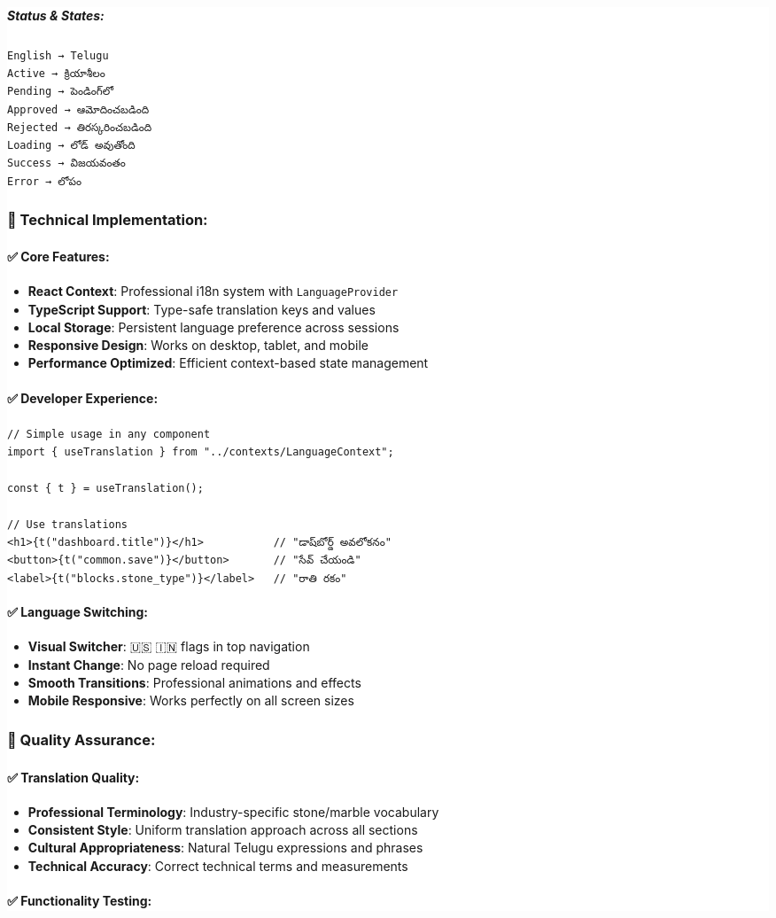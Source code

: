 ##### **Status & States:**

```
English → Telugu
Active → క్రియాశీలం
Pending → పెండింగ్‌లో
Approved → ఆమోదించబడింది
Rejected → తిరస్కరించబడింది
Loading → లోడ్ అవుతోంది
Success → విజయవంతం
Error → లోపం
```

### **🚀 Technical Implementation:**

#### **✅ Core Features:**

- **React Context**: Professional i18n system with `LanguageProvider`
- **TypeScript Support**: Type-safe translation keys and values
- **Local Storage**: Persistent language preference across sessions
- **Responsive Design**: Works on desktop, tablet, and mobile
- **Performance Optimized**: Efficient context-based state management

#### **✅ Developer Experience:**

```tsx
// Simple usage in any component
import { useTranslation } from "../contexts/LanguageContext";

const { t } = useTranslation();

// Use translations
<h1>{t("dashboard.title")}</h1>           // "డాష్‌బోర్డ్ అవలోకనం"
<button>{t("common.save")}</button>       // "సేవ్ చేయండి"
<label>{t("blocks.stone_type")}</label>   // "రాతి రకం"
```

#### **✅ Language Switching:**

- **Visual Switcher**: 🇺🇸 🇮🇳 flags in top navigation
- **Instant Change**: No page reload required
- **Smooth Transitions**: Professional animations and effects
- **Mobile Responsive**: Works perfectly on all screen sizes

### **🎯 Quality Assurance:**

#### **✅ Translation Quality:**

- **Professional Terminology**: Industry-specific stone/marble vocabulary
- **Consistent Style**: Uniform translation approach across all sections
- **Cultural Appropriateness**: Natural Telugu expressions and phrases
- **Technical Accuracy**: Correct technical terms and measurements

#### **✅ Functionality Testing:**
